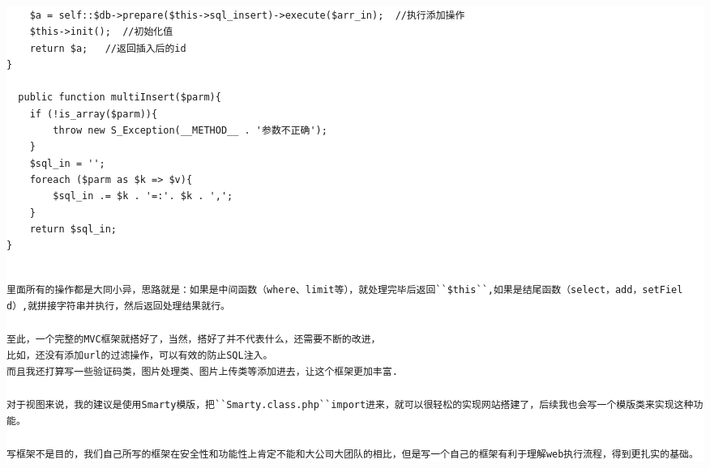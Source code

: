         $a = self::$db->prepare($this->sql_insert)->execute($arr_in);  //执行添加操作
        $this->init();  //初始化值
        return $a;   //返回插入后的id
    }
    
      public function multiInsert($parm){
        if (!is_array($parm)){
            throw new S_Exception(__METHOD__ . '参数不正确');
        }
        $sql_in = '';
        foreach ($parm as $k => $v){
            $sql_in .= $k . '=:'. $k . ',';
        }
        return $sql_in;
    }

~~~

里面所有的操作都是大同小异，思路就是：如果是中间函数（where、limit等），就处理完毕后返回``$this``,如果是结尾函数（select，add，setField）,就拼接字符串并执行，然后返回处理结果就行。

至此，一个完整的MVC框架就搭好了，当然，搭好了并不代表什么，还需要不断的改进，
比如，还没有添加url的过滤操作，可以有效的防止SQL注入。
而且我还打算写一些验证码类，图片处理类、图片上传类等添加进去，让这个框架更加丰富.

对于视图来说，我的建议是使用Smarty模版，把``Smarty.class.php``import进来，就可以很轻松的实现网站搭建了，后续我也会写一个模版类来实现这种功能。

写框架不是目的，我们自己所写的框架在安全性和功能性上肯定不能和大公司大团队的相比，但是写一个自己的框架有利于理解web执行流程，得到更扎实的基础。